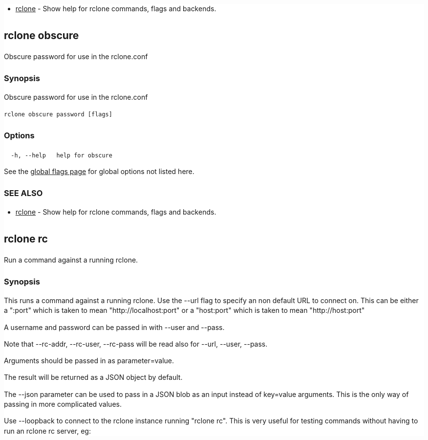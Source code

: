 * [rclone](https://rclone.org/commands/rclone/)	 - Show help for rclone commands, flags and backends.

## rclone obscure

Obscure password for use in the rclone.conf

### Synopsis

Obscure password for use in the rclone.conf

```
rclone obscure password [flags]
```

### Options

```
  -h, --help   help for obscure
```

See the [global flags page](https://rclone.org/flags/) for global options not listed here.

### SEE ALSO

* [rclone](https://rclone.org/commands/rclone/)	 - Show help for rclone commands, flags and backends.

## rclone rc

Run a command against a running rclone.

### Synopsis



This runs a command against a running rclone.  Use the --url flag to
specify an non default URL to connect on.  This can be either a
":port" which is taken to mean "http://localhost:port" or a
"host:port" which is taken to mean "http://host:port"

A username and password can be passed in with --user and --pass.

Note that --rc-addr, --rc-user, --rc-pass will be read also for --url,
--user, --pass.

Arguments should be passed in as parameter=value.

The result will be returned as a JSON object by default.

The --json parameter can be used to pass in a JSON blob as an input
instead of key=value arguments.  This is the only way of passing in
more complicated values.

Use --loopback to connect to the rclone instance running "rclone rc".
This is very useful for testing commands without having to run an
rclone rc server, eg:
